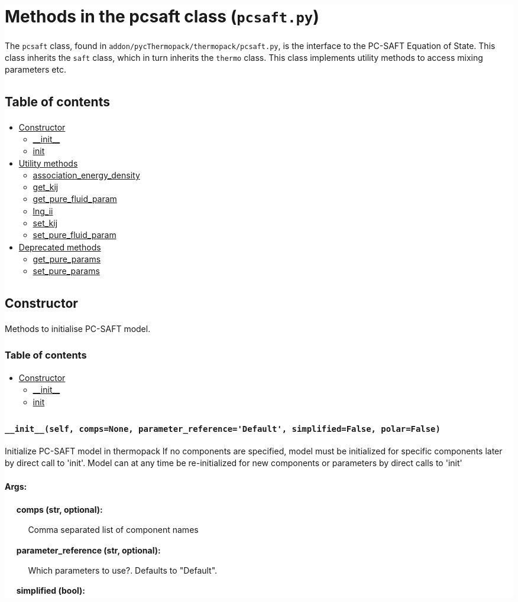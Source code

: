 

# Methods in the pcsaft class (`pcsaft.py`)

The `pcsaft` class, found in `addon/pycThermopack/thermopack/pcsaft.py`, is the interface to the 
PC-SAFT Equation of State. This class inherits the `saft` class, which in turn inherits the
`thermo` class. This class implements utility methods to access mixing parameters etc.

## Table of contents
  * [Constructor](#Constructor)
    * [\_\_init\_\_](#__init__self-compsNone-parameter_referenceDefault-simplifiedFalse-polarFalse)
    * [init](#initself-comps-parameter_referenceDefault-simplifiedFalse-polarFalse)
  * [Utility methods](#Utility-methods)
    * [association_energy_density](#association_energy_densityself-temp-n_alpha-phiNone-phi_tNone-phi_nNone-phi_ttNone-phi_tnNone-phi_nnNone)
    * [get_kij](#get_kijself-c1-c2)
    * [get_pure_fluid_param](#get_pure_fluid_paramself-c)
    * [lng_ii](#lng_iiself-temp-volume-n-i-lng_tNone-lng_vNone-lng_nNone-lng_ttNone-lng_vvNone-lng_tvNone-lng_tnNone-lng_vnNone-lng_nnNone)
    * [set_kij](#set_kijself-c1-c2-kij)
    * [set_pure_fluid_param](#set_pure_fluid_paramself-c-m-sigma-eps_div_kb-eps00-beta00)
  * [Deprecated methods](#Deprecated-methods)
    * [get_pure_params](#get_pure_paramsself-c)
    * [set_pure_params](#set_pure_paramsself-c-m-sigma-eps_div_kb-eps00-beta00)

## Constructor

Methods to initialise PC-SAFT model.

### Table of contents
  * [Constructor](#Constructor)
    * [\_\_init\_\_](#__init__self-compsNone-parameter_referenceDefault-simplifiedFalse-polarFalse)
    * [init](#initself-comps-parameter_referenceDefault-simplifiedFalse-polarFalse)


### `__init__(self, comps=None, parameter_reference='Default', simplified=False, polar=False)`
Initialize PC-SAFT model in thermopack If no components are specified, model must be initialized for specific components later by direct call to 'init'. Model can at any time be re-initialized for new components or parameters by direct calls to 'init'

#### Args:

&nbsp;&nbsp;&nbsp;&nbsp; **comps (str, optional):** 

&nbsp;&nbsp;&nbsp;&nbsp; &nbsp;&nbsp;&nbsp;&nbsp;  Comma separated list of component names

&nbsp;&nbsp;&nbsp;&nbsp; **parameter_reference (str, optional):** 

&nbsp;&nbsp;&nbsp;&nbsp; &nbsp;&nbsp;&nbsp;&nbsp;  Which parameters to use?. Defaults to "Default".

&nbsp;&nbsp;&nbsp;&nbsp; **simplified (bool):** 
